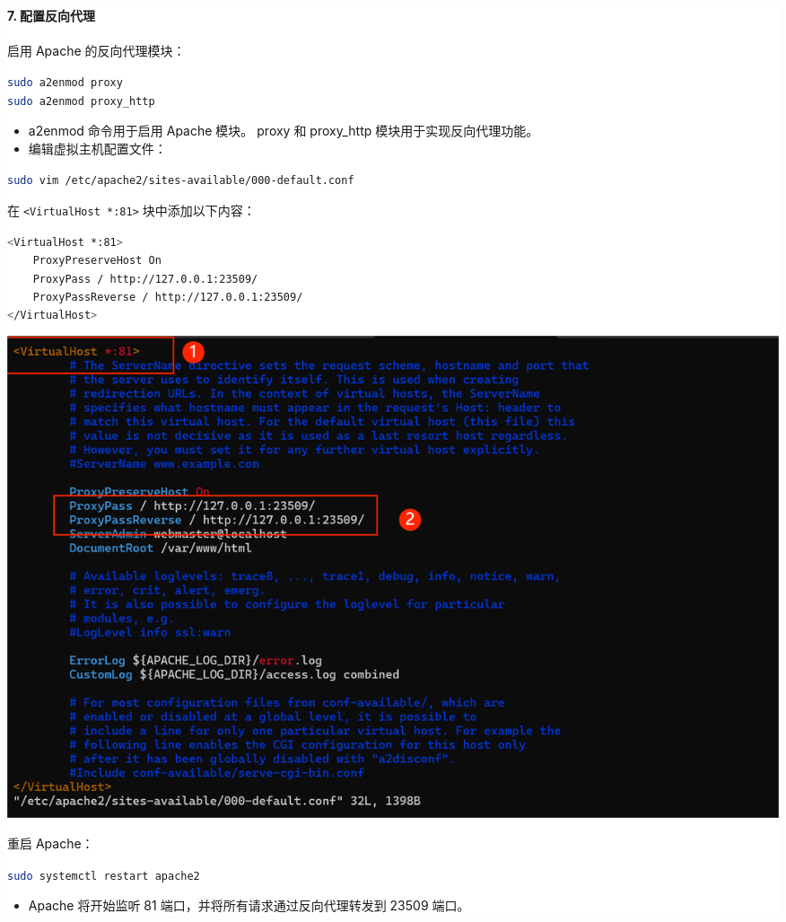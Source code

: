 #### 7. **配置反向代理**
启用 Apache 的反向代理模块：
```bash
sudo a2enmod proxy
sudo a2enmod proxy_http
```
- a2enmod 命令用于启用 Apache 模块。
proxy 和 proxy_http 模块用于实现反向代理功能。
- 编辑虚拟主机配置文件：
```bash
sudo vim /etc/apache2/sites-available/000-default.conf
```
在 `<VirtualHost *:81>` 块中添加以下内容：
```bash
<VirtualHost *:81>
    ProxyPreserveHost On
    ProxyPass / http://127.0.0.1:23509/
    ProxyPassReverse / http://127.0.0.1:23509/
</VirtualHost>
```
![1748183339649](image/readme/1748183339649.png)

重启 Apache：
```bash
sudo systemctl restart apache2
```
- Apache 将开始监听 81 端口，并将所有请求通过反向代理转发到 23509 端口。

